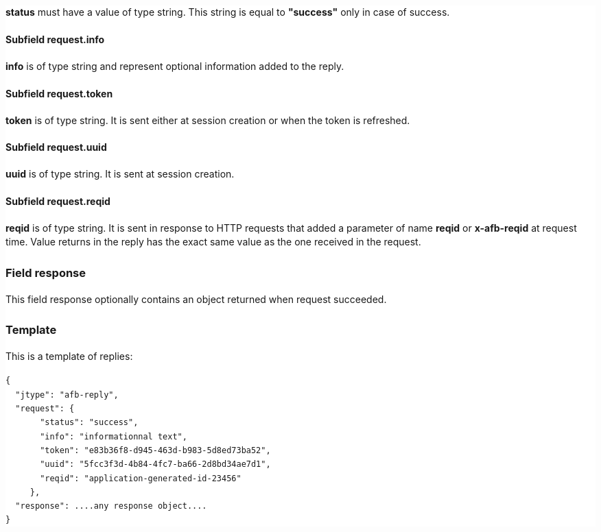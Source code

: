 **status** must have a value of type string. This string is equal to **"success"**
only in case of success.

#### Subfield request.info

**info** is of type string and represent optional information added to the reply.

#### Subfield request.token

**token** is of type string. It is sent either at session creation 
or when the token is refreshed.

#### Subfield request.uuid

**uuid** is of type string. It is sent at session creation.

#### Subfield request.reqid

**reqid** is of type string. It is sent in response to HTTP requests
that added a parameter of name **reqid** or **x-afb-reqid** at request time.
Value returns in the reply has the exact same value as the one received in the request.

### Field response

This field response optionally contains an object returned when request succeeded.

### Template

This is a template of replies:

    {
      "jtype": "afb-reply",
      "request": {
           "status": "success",
           "info": "informationnal text",
           "token": "e83b36f8-d945-463d-b983-5d8ed73ba52",
           "uuid": "5fcc3f3d-4b84-4fc7-ba66-2d8bd34ae7d1",
           "reqid": "application-generated-id-23456"
         },
      "response": ....any response object....
    }

